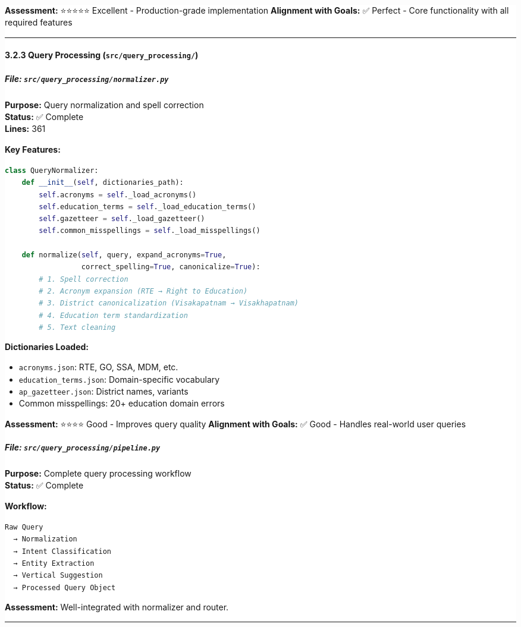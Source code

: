 **Assessment:** ⭐⭐⭐⭐⭐ Excellent - Production-grade implementation
**Alignment with Goals:** ✅ Perfect - Core functionality with all required features

---

#### 3.2.3 Query Processing (`src/query_processing/`)

##### File: `src/query_processing/normalizer.py`
**Purpose:** Query normalization and spell correction  
**Status:** ✅ Complete  
**Lines:** 361  

**Key Features:**
```python
class QueryNormalizer:
    def __init__(self, dictionaries_path):
        self.acronyms = self._load_acronyms()
        self.education_terms = self._load_education_terms()
        self.gazetteer = self._load_gazetteer()
        self.common_misspellings = self._load_misspellings()
    
    def normalize(self, query, expand_acronyms=True, 
                  correct_spelling=True, canonicalize=True):
        # 1. Spell correction
        # 2. Acronym expansion (RTE → Right to Education)
        # 3. District canonicalization (Visakapatnam → Visakhapatnam)
        # 4. Education term standardization
        # 5. Text cleaning
```

**Dictionaries Loaded:**
- `acronyms.json`: RTE, GO, SSA, MDM, etc.
- `education_terms.json`: Domain-specific vocabulary
- `ap_gazetteer.json`: District names, variants
- Common misspellings: 20+ education domain errors

**Assessment:** ⭐⭐⭐⭐ Good - Improves query quality
**Alignment with Goals:** ✅ Good - Handles real-world user queries

##### File: `src/query_processing/pipeline.py`
**Purpose:** Complete query processing workflow  
**Status:** ✅ Complete  

**Workflow:**
```
Raw Query 
  → Normalization 
  → Intent Classification 
  → Entity Extraction 
  → Vertical Suggestion 
  → Processed Query Object
```

**Assessment:** Well-integrated with normalizer and router.

---